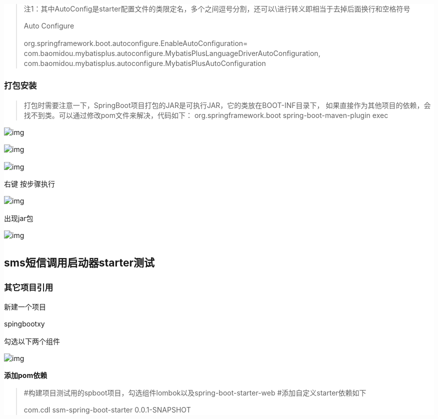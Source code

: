 > 注1：其中AutoConfig是starter配置文件的类限定名，多个之间逗号分割，还可以\进行转义即相当于去掉后面换行和空格符号  
>
> Auto Configure
>
> ​    org.springframework.boot.autoconfigure.EnableAutoConfiguration=\
> ​    com.baomidou.mybatisplus.autoconfigure.MybatisPlusLanguageDriverAutoConfiguration,\
> ​    com.baomidou.mybatisplus.autoconfigure.MybatisPlusAutoConfiguration 

### 打包安装

> 打包时需要注意一下，SpringBoot项目打包的JAR是可执行JAR，它的类放在BOOT-INF目录下，
> 如果直接作为其他项目的依赖，会找不到类。可以通过修改pom文件来解决，代码如下：
> <plugin>
>     <groupId>org.springframework.boot</groupId>
>     <artifactId>spring-boot-maven-plugin</artifactId>
>     <configuration>
>         <classifier>exec</classifier>
>     </configuration>
> </plugin>

![img](https://img-blog.csdnimg.cn/68df9e09debc45358200ef3e7c2ab965.png)

![img](https://img-blog.csdnimg.cn/7db3eb8168e249cea4010a78f8c3d3da.png)

![img](https://img-blog.csdnimg.cn/fbf76e98587c41faaf41d5c7e2e3585d.png)

 右键 按步骤执行

![img](https://img-blog.csdnimg.cn/4ef65a7ed2174df782ae6724e4ceb6f8.png)

出现jar包

![img](https://img-blog.csdnimg.cn/8c0ad1a00dad4969a187f2c61aa32ed2.png)

## sms短信调用启动器starter测试

### 其它项目引用

新建一个项目

spingbootxy

勾选以下两个组件

![img](https://img-blog.csdnimg.cn/a778a04c89c843bd94615a787c328878.png)

 **添加pom依赖**

> #构建项目测试用的spboot项目，勾选组件lombok以及spring-boot-starter-web
> #添加自定义starter依赖如下
>
> <dependency>
>     <groupId>com.cdl</groupId>
>     <artifactId>ssm-spring-boot-starter</artifactId>
>     <version>0.0.1-SNAPSHOT</version>
> </dependency>
